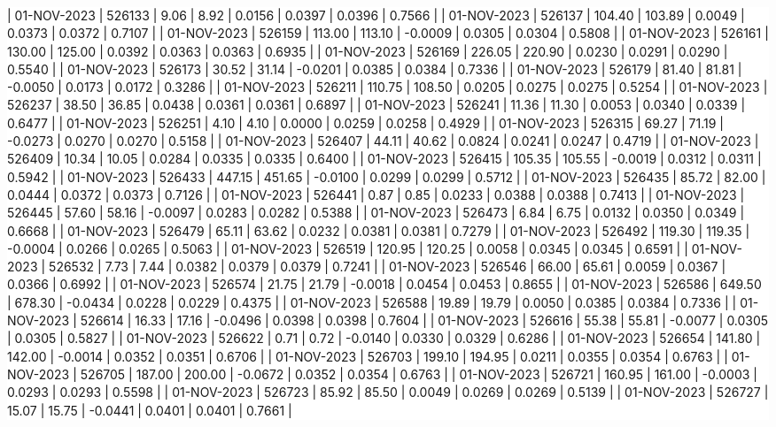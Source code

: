 | 01-NOV-2023 | 526133 | 9.06 | 8.92 | 0.0156 | 0.0397 | 0.0396 | 0.7566 |
| 01-NOV-2023 | 526137 | 104.40 | 103.89 | 0.0049 | 0.0373 | 0.0372 | 0.7107 |
| 01-NOV-2023 | 526159 | 113.00 | 113.10 | -0.0009 | 0.0305 | 0.0304 | 0.5808 |
| 01-NOV-2023 | 526161 | 130.00 | 125.00 | 0.0392 | 0.0363 | 0.0363 | 0.6935 |
| 01-NOV-2023 | 526169 | 226.05 | 220.90 | 0.0230 | 0.0291 | 0.0290 | 0.5540 |
| 01-NOV-2023 | 526173 | 30.52 | 31.14 | -0.0201 | 0.0385 | 0.0384 | 0.7336 |
| 01-NOV-2023 | 526179 | 81.40 | 81.81 | -0.0050 | 0.0173 | 0.0172 | 0.3286 |
| 01-NOV-2023 | 526211 | 110.75 | 108.50 | 0.0205 | 0.0275 | 0.0275 | 0.5254 |
| 01-NOV-2023 | 526237 | 38.50 | 36.85 | 0.0438 | 0.0361 | 0.0361 | 0.6897 |
| 01-NOV-2023 | 526241 | 11.36 | 11.30 | 0.0053 | 0.0340 | 0.0339 | 0.6477 |
| 01-NOV-2023 | 526251 | 4.10 | 4.10 | 0.0000 | 0.0259 | 0.0258 | 0.4929 |
| 01-NOV-2023 | 526315 | 69.27 | 71.19 | -0.0273 | 0.0270 | 0.0270 | 0.5158 |
| 01-NOV-2023 | 526407 | 44.11 | 40.62 | 0.0824 | 0.0241 | 0.0247 | 0.4719 |
| 01-NOV-2023 | 526409 | 10.34 | 10.05 | 0.0284 | 0.0335 | 0.0335 | 0.6400 |
| 01-NOV-2023 | 526415 | 105.35 | 105.55 | -0.0019 | 0.0312 | 0.0311 | 0.5942 |
| 01-NOV-2023 | 526433 | 447.15 | 451.65 | -0.0100 | 0.0299 | 0.0299 | 0.5712 |
| 01-NOV-2023 | 526435 | 85.72 | 82.00 | 0.0444 | 0.0372 | 0.0373 | 0.7126 |
| 01-NOV-2023 | 526441 | 0.87 | 0.85 | 0.0233 | 0.0388 | 0.0388 | 0.7413 |
| 01-NOV-2023 | 526445 | 57.60 | 58.16 | -0.0097 | 0.0283 | 0.0282 | 0.5388 |
| 01-NOV-2023 | 526473 | 6.84 | 6.75 | 0.0132 | 0.0350 | 0.0349 | 0.6668 |
| 01-NOV-2023 | 526479 | 65.11 | 63.62 | 0.0232 | 0.0381 | 0.0381 | 0.7279 |
| 01-NOV-2023 | 526492 | 119.30 | 119.35 | -0.0004 | 0.0266 | 0.0265 | 0.5063 |
| 01-NOV-2023 | 526519 | 120.95 | 120.25 | 0.0058 | 0.0345 | 0.0345 | 0.6591 |
| 01-NOV-2023 | 526532 | 7.73 | 7.44 | 0.0382 | 0.0379 | 0.0379 | 0.7241 |
| 01-NOV-2023 | 526546 | 66.00 | 65.61 | 0.0059 | 0.0367 | 0.0366 | 0.6992 |
| 01-NOV-2023 | 526574 | 21.75 | 21.79 | -0.0018 | 0.0454 | 0.0453 | 0.8655 |
| 01-NOV-2023 | 526586 | 649.50 | 678.30 | -0.0434 | 0.0228 | 0.0229 | 0.4375 |
| 01-NOV-2023 | 526588 | 19.89 | 19.79 | 0.0050 | 0.0385 | 0.0384 | 0.7336 |
| 01-NOV-2023 | 526614 | 16.33 | 17.16 | -0.0496 | 0.0398 | 0.0398 | 0.7604 |
| 01-NOV-2023 | 526616 | 55.38 | 55.81 | -0.0077 | 0.0305 | 0.0305 | 0.5827 |
| 01-NOV-2023 | 526622 | 0.71 | 0.72 | -0.0140 | 0.0330 | 0.0329 | 0.6286 |
| 01-NOV-2023 | 526654 | 141.80 | 142.00 | -0.0014 | 0.0352 | 0.0351 | 0.6706 |
| 01-NOV-2023 | 526703 | 199.10 | 194.95 | 0.0211 | 0.0355 | 0.0354 | 0.6763 |
| 01-NOV-2023 | 526705 | 187.00 | 200.00 | -0.0672 | 0.0352 | 0.0354 | 0.6763 |
| 01-NOV-2023 | 526721 | 160.95 | 161.00 | -0.0003 | 0.0293 | 0.0293 | 0.5598 |
| 01-NOV-2023 | 526723 | 85.92 | 85.50 | 0.0049 | 0.0269 | 0.0269 | 0.5139 |
| 01-NOV-2023 | 526727 | 15.07 | 15.75 | -0.0441 | 0.0401 | 0.0401 | 0.7661 |